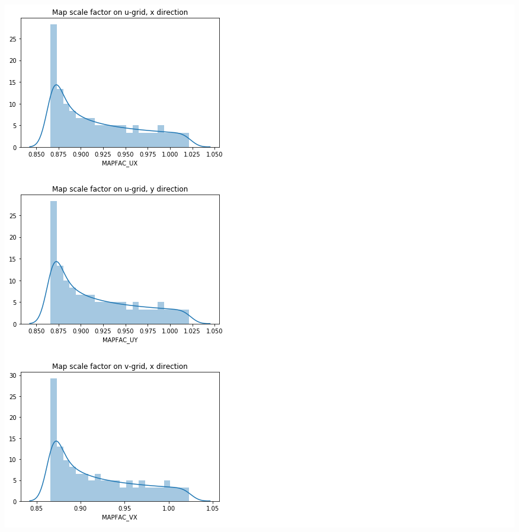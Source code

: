 

![png](check_input_01_files/check_input_01_6_102.png)



![png](check_input_01_files/check_input_01_6_103.png)



![png](check_input_01_files/check_input_01_6_104.png)
